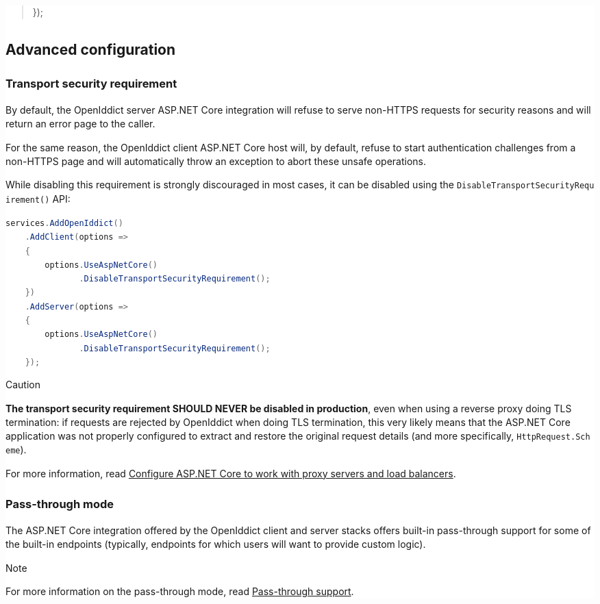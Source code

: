 >  });
>  ```

## Advanced configuration

### Transport security requirement <Badge type="warning" text="client" /><Badge type="danger" text="server" />

By default, the OpenIddict server ASP.NET Core integration will refuse to serve non-HTTPS
requests for security reasons and will return an error page to the caller.

For the same reason, the OpenIddict client ASP.NET Core host will, by default, refuse to start authentication challenges
from a non-HTTPS page and will automatically throw an exception to abort these unsafe operations.

While disabling this requirement is strongly discouraged in most cases, it can be disabled using the `DisableTransportSecurityRequirement()` API:

```csharp
services.AddOpenIddict()
    .AddClient(options =>
    {
        options.UseAspNetCore()
               .DisableTransportSecurityRequirement();
    })
    .AddServer(options =>
    {
        options.UseAspNetCore()
               .DisableTransportSecurityRequirement();
    });
```

> [!CAUTION]
> **The transport security requirement SHOULD NEVER be disabled in production**, even when using a reverse proxy doing TLS termination: if requests
> are rejected by OpenIddict when doing TLS termination, this very likely means that the ASP.NET Core application was not properly configured to
> extract and restore the original request details (and more specifically, `HttpRequest.Scheme`).
>
> For more information,
> read [Configure ASP.NET Core to work with proxy servers and load balancers](https://learn.microsoft.com/en-us/aspnet/core/host-and-deploy/proxy-load-balancer).

### Pass-through mode <Badge type="warning" text="client" /><Badge type="danger" text="server" />

The ASP.NET Core integration offered by the OpenIddict client and server stacks offers built-in pass-through support
for some of the built-in endpoints (typically, endpoints for which users will want to provide custom logic).

> [!NOTE]
> For more information on the pass-through mode, read [Pass-through support](/introduction.md#pass-through-support).
